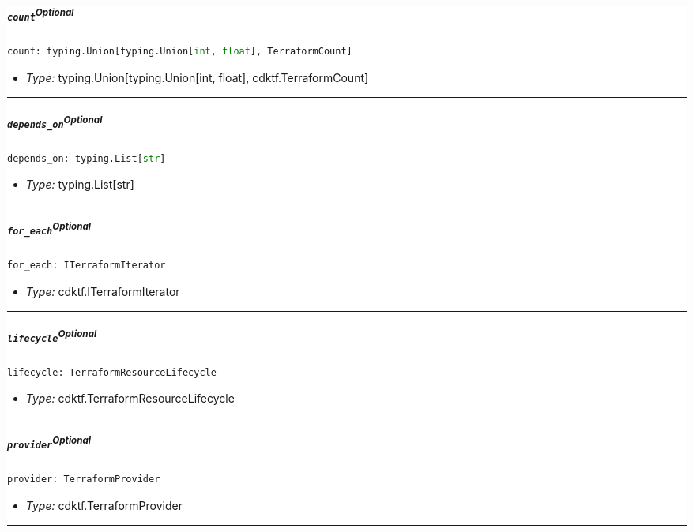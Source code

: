 ##### `count`<sup>Optional</sup> <a name="count" id="rhizo-co-terraform-provider-opsgenie.serviceIncidentRule.ServiceIncidentRule.property.count"></a>

```python
count: typing.Union[typing.Union[int, float], TerraformCount]
```

- *Type:* typing.Union[typing.Union[int, float], cdktf.TerraformCount]

---

##### `depends_on`<sup>Optional</sup> <a name="depends_on" id="rhizo-co-terraform-provider-opsgenie.serviceIncidentRule.ServiceIncidentRule.property.dependsOn"></a>

```python
depends_on: typing.List[str]
```

- *Type:* typing.List[str]

---

##### `for_each`<sup>Optional</sup> <a name="for_each" id="rhizo-co-terraform-provider-opsgenie.serviceIncidentRule.ServiceIncidentRule.property.forEach"></a>

```python
for_each: ITerraformIterator
```

- *Type:* cdktf.ITerraformIterator

---

##### `lifecycle`<sup>Optional</sup> <a name="lifecycle" id="rhizo-co-terraform-provider-opsgenie.serviceIncidentRule.ServiceIncidentRule.property.lifecycle"></a>

```python
lifecycle: TerraformResourceLifecycle
```

- *Type:* cdktf.TerraformResourceLifecycle

---

##### `provider`<sup>Optional</sup> <a name="provider" id="rhizo-co-terraform-provider-opsgenie.serviceIncidentRule.ServiceIncidentRule.property.provider"></a>

```python
provider: TerraformProvider
```

- *Type:* cdktf.TerraformProvider

---
